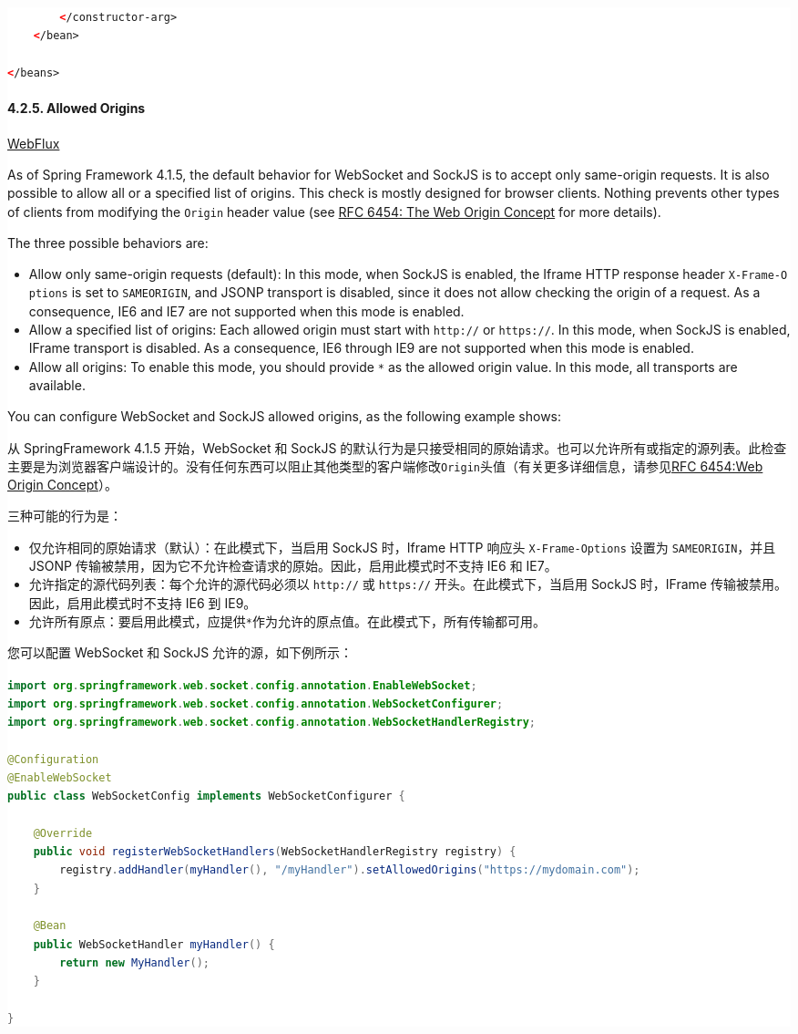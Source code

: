 ```xml
        </constructor-arg>
    </bean>

</beans>
```

#### 4.2.5. Allowed Origins

[WebFlux](https://docs.spring.io/spring-framework/docs/current/reference/html/web-reactive.html#webflux-websocket-server-cors)

As of Spring Framework 4.1.5, the default behavior for WebSocket and SockJS is to accept only same-origin requests. It is also possible to allow all or a specified list of origins. This check is mostly designed for browser clients. Nothing prevents other types of clients from modifying the `Origin` header value (see [RFC 6454: The Web Origin Concept](https://tools.ietf.org/html/rfc6454) for more details).

The three possible behaviors are:

- Allow only same-origin requests (default): In this mode, when SockJS is enabled, the Iframe HTTP response header `X-Frame-Options` is set to `SAMEORIGIN`, and JSONP transport is disabled, since it does not allow checking the origin of a request. As a consequence, IE6 and IE7 are not supported when this mode is enabled.
- Allow a specified list of origins: Each allowed origin must start with `http://` or `https://`. In this mode, when SockJS is enabled, IFrame transport is disabled. As a consequence, IE6 through IE9 are not supported when this mode is enabled.
- Allow all origins: To enable this mode, you should provide `*` as the allowed origin value. In this mode, all transports are available.

You can configure WebSocket and SockJS allowed origins, as the following example shows:

从 SpringFramework 4.1.5 开始，WebSocket 和 SockJS 的默认行为是只接受相同的原始请求。也可以允许所有或指定的源列表。此检查主要是为浏览器客户端设计的。没有任何东西可以阻止其他类型的客户端修改`Origin`头值（有关更多详细信息，请参见[RFC 6454:Web Origin Concept](https://tools.ietf.org/html/rfc6454)）。

三种可能的行为是：

- 仅允许相同的原始请求（默认）：在此模式下，当启用 SockJS 时，Iframe HTTP 响应头 `X-Frame-Options` 设置为 `SAMEORIGIN`，并且 JSONP 传输被禁用，因为它不允许检查请求的原始。因此，启用此模式时不支持 IE6 和 IE7。
- 允许指定的源代码列表：每个允许的源代码必须以 `http://` 或 `https://` 开头。在此模式下，当启用 SockJS 时，IFrame 传输被禁用。因此，启用此模式时不支持 IE6 到 IE9。
- 允许所有原点：要启用此模式，应提供`*`作为允许的原点值。在此模式下，所有传输都可用。

您可以配置 WebSocket 和 SockJS 允许的源，如下例所示：

```java
import org.springframework.web.socket.config.annotation.EnableWebSocket;
import org.springframework.web.socket.config.annotation.WebSocketConfigurer;
import org.springframework.web.socket.config.annotation.WebSocketHandlerRegistry;

@Configuration
@EnableWebSocket
public class WebSocketConfig implements WebSocketConfigurer {

    @Override
    public void registerWebSocketHandlers(WebSocketHandlerRegistry registry) {
        registry.addHandler(myHandler(), "/myHandler").setAllowedOrigins("https://mydomain.com");
    }

    @Bean
    public WebSocketHandler myHandler() {
        return new MyHandler();
    }

}
```
